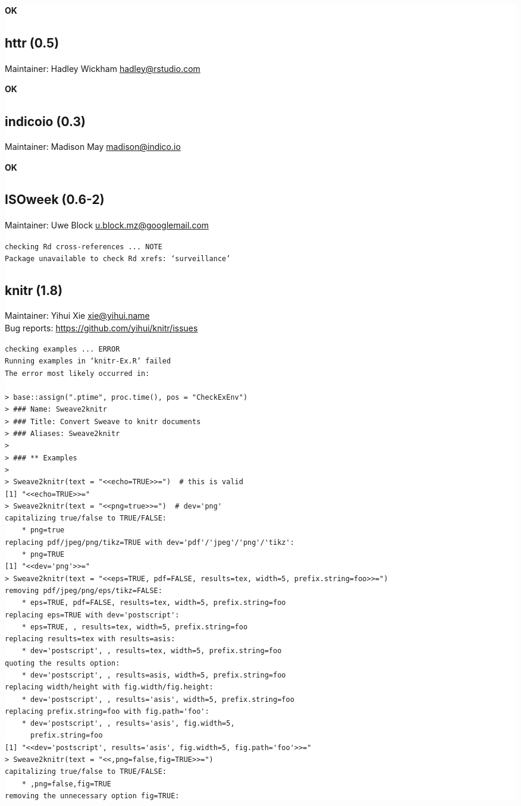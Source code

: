__OK__

## httr (0.5)
Maintainer: Hadley Wickham <hadley@rstudio.com>

__OK__

## indicoio (0.3)
Maintainer: Madison May <madison@indico.io>

__OK__

## ISOweek (0.6-2)
Maintainer: Uwe Block <u.block.mz@googlemail.com>

```
checking Rd cross-references ... NOTE
Package unavailable to check Rd xrefs: ‘surveillance’
```

## knitr (1.8)
Maintainer: Yihui Xie <xie@yihui.name>  
Bug reports: https://github.com/yihui/knitr/issues

```
checking examples ... ERROR
Running examples in ‘knitr-Ex.R’ failed
The error most likely occurred in:

> base::assign(".ptime", proc.time(), pos = "CheckExEnv")
> ### Name: Sweave2knitr
> ### Title: Convert Sweave to knitr documents
> ### Aliases: Sweave2knitr
> 
> ### ** Examples
> 
> Sweave2knitr(text = "<<echo=TRUE>>=")  # this is valid
[1] "<<echo=TRUE>>="
> Sweave2knitr(text = "<<png=true>>=")  # dev='png'
capitalizing true/false to TRUE/FALSE:
    * png=true
replacing pdf/jpeg/png/tikz=TRUE with dev='pdf'/'jpeg'/'png'/'tikz':
    * png=TRUE
[1] "<<dev='png'>>="
> Sweave2knitr(text = "<<eps=TRUE, pdf=FALSE, results=tex, width=5, prefix.string=foo>>=")
removing pdf/jpeg/png/eps/tikz=FALSE:
    * eps=TRUE, pdf=FALSE, results=tex, width=5, prefix.string=foo
replacing eps=TRUE with dev='postscript':
    * eps=TRUE, , results=tex, width=5, prefix.string=foo
replacing results=tex with results=asis:
    * dev='postscript', , results=tex, width=5, prefix.string=foo
quoting the results option:
    * dev='postscript', , results=asis, width=5, prefix.string=foo
replacing width/height with fig.width/fig.height:
    * dev='postscript', , results='asis', width=5, prefix.string=foo
replacing prefix.string=foo with fig.path='foo':
    * dev='postscript', , results='asis', fig.width=5,
      prefix.string=foo
[1] "<<dev='postscript', results='asis', fig.width=5, fig.path='foo'>>="
> Sweave2knitr(text = "<<,png=false,fig=TRUE>>=")
capitalizing true/false to TRUE/FALSE:
    * ,png=false,fig=TRUE
removing the unnecessary option fig=TRUE:
```